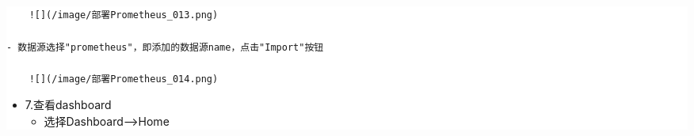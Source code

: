         ![](/image/部署Prometheus_013.png)

    - 数据源选择"prometheus"，即添加的数据源name，点击"Import"按钮

        ![](/image/部署Prometheus_014.png)

* 7.查看dashboard
    - 选择Dashboard-->Home
